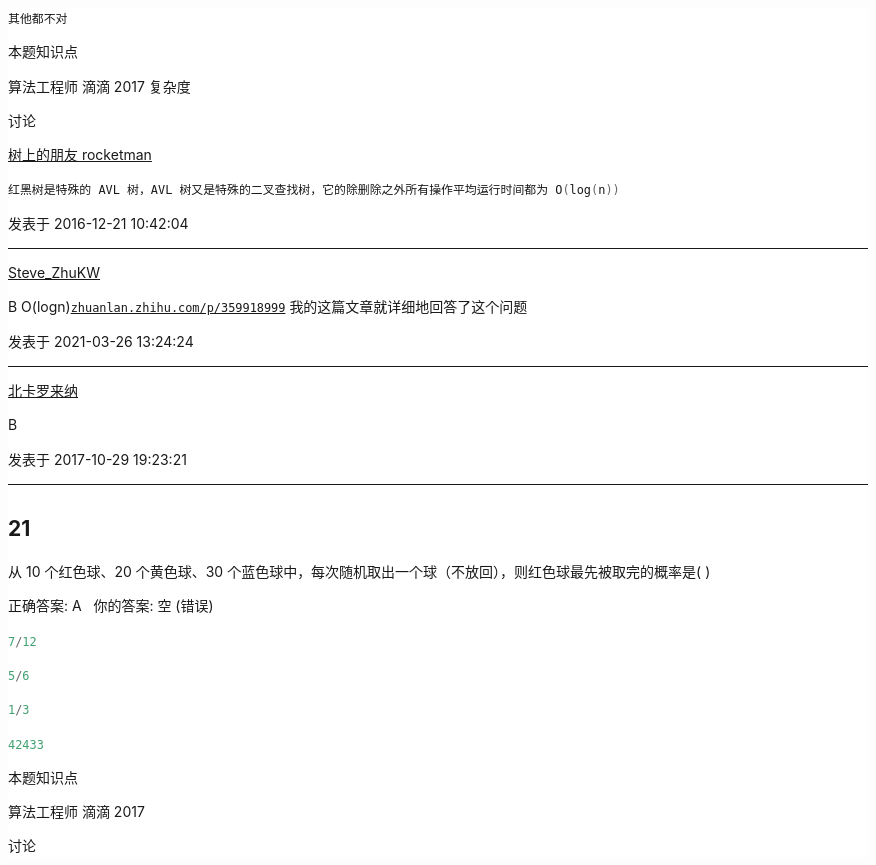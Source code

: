 ```cpp
其他都不对
```

本题知识点

算法工程师 滴滴 2017 复杂度

讨论

[树上的朋友 rocketman](https://www.nowcoder.com/profile/830541)

```cpp
红黑树是特殊的 AVL 树，AVL 树又是特殊的二叉查找树，它的除删除之外所有操作平均运行时间都为 O(log(n))
```

发表于 2016-12-21 10:42:04

* * *

[Steve_ZhuKW](https://www.nowcoder.com/profile/74647693)

B O(logn)[`zhuanlan.zhihu.com/p/359918999`](https://zhuanlan.zhihu.com/p/359918999) 我的这篇文章就详细地回答了这个问题

发表于 2021-03-26 13:24:24

* * *

[北卡罗来纳](https://www.nowcoder.com/profile/1458302)

B

发表于 2017-10-29 19:23:21

* * *

## 21

从 10 个红色球、20 个黄色球、30 个蓝色球中，每次随机取出一个球（不放回），则红色球最先被取完的概率是( )

正确答案: A   你的答案: 空 (错误)

```cpp
7/12      
```

```cpp
5/6           
```

```cpp
1/3             
```

```cpp
42433
```

本题知识点

算法工程师 滴滴 2017

讨论
